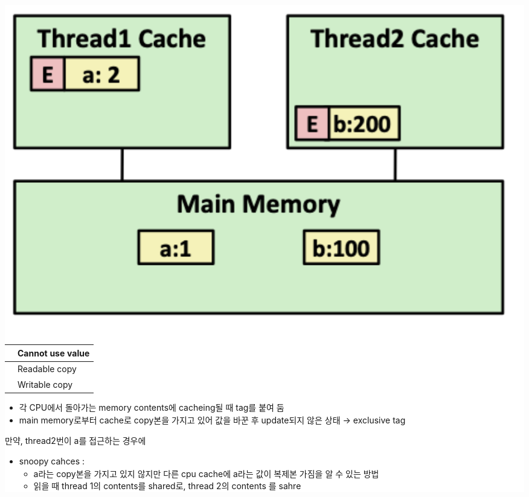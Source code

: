 ![Untitled](9/Untitled_14.png)

| <Invalid> | Cannot use value |
| --- | --- |
| <Shared> | Readable copy |
| <Exclusive> | Writable copy |
- 각 CPU에서 돌아가는 memory contents에 cacheing될 때 tag를 붙여 둠
- main memory로부터 cache로 copy본을 가지고 있어 값을 바꾼 후 update되지 않은 상태
→ exclusive tag

만약, thread2번이 a를 접근하는 경우에

- snoopy cahces :
    - a라는 copy본을 가지고 있지 않지만 다른 cpu cache에 a라는 값이 복제본 가짐을 알 수 있는 방법
    - 읽을 때 thread 1의 contents를 shared로, thread 2의 contents 를 sahre
